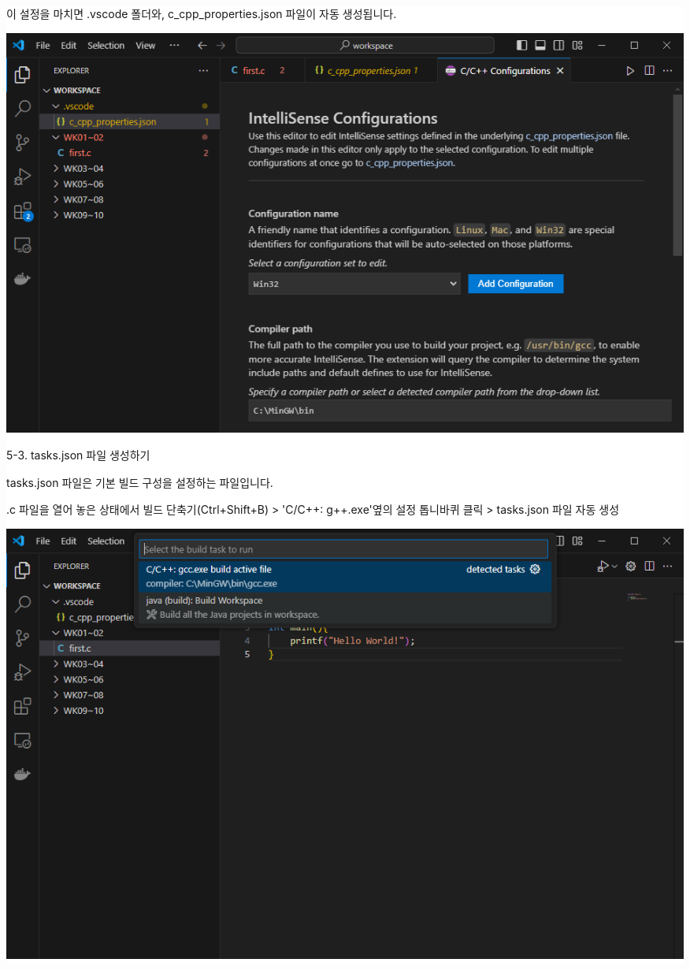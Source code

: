 이 설정을 마치면 .vscode 폴더와, c_cpp_properties.json 파일이 자동 생성됩니다.

![8.PNG](1~2%E1%84%8C%E1%85%AE%E1%84%8E%E1%85%A1%20%E1%84%86%E1%85%AE%E1%86%AB%E1%84%8C%E1%85%A6%20c59a1b3a411344b99106d6c8c6815f77/8.png)

5-3. tasks.json 파일 생성하기

tasks.json 파일은 기본 빌드 구성을 설정하는 파일입니다.

.c 파일을 열어 놓은 상태에서 빌드 단축기(Ctrl+Shift+B) > 'C/C++: g++.exe'옆의 설정 톱니바퀴 클릭 > tasks.json 파일 자동 생성

![9.PNG](1~2%E1%84%8C%E1%85%AE%E1%84%8E%E1%85%A1%20%E1%84%86%E1%85%AE%E1%86%AB%E1%84%8C%E1%85%A6%20c59a1b3a411344b99106d6c8c6815f77/9.png)

